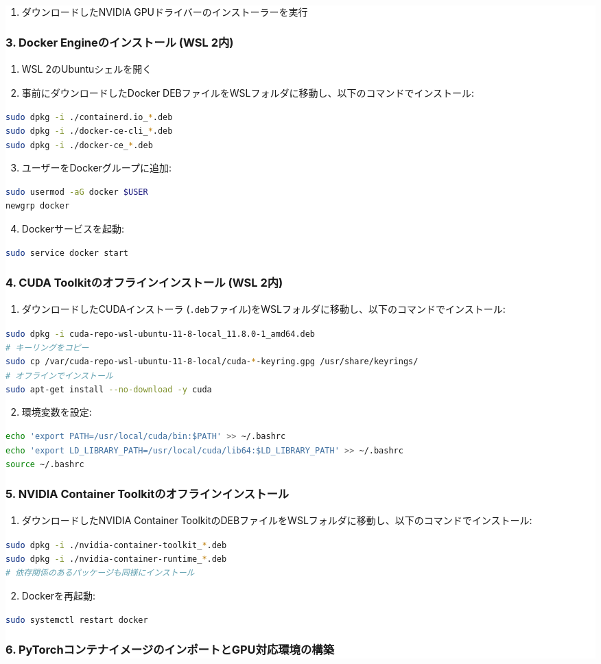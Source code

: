 1. ダウンロードしたNVIDIA GPUドライバーのインストーラーを実行

### 3. Docker Engineのインストール (WSL 2内)

1. WSL 2のUbuntuシェルを開く

2. 事前にダウンロードしたDocker DEBファイルをWSLフォルダに移動し、以下のコマンドでインストール:
```bash
sudo dpkg -i ./containerd.io_*.deb
sudo dpkg -i ./docker-ce-cli_*.deb
sudo dpkg -i ./docker-ce_*.deb
```

3. ユーザーをDockerグループに追加:
```bash
sudo usermod -aG docker $USER
newgrp docker
```

4. Dockerサービスを起動:
```bash
sudo service docker start
```

### 4. CUDA Toolkitのオフラインインストール (WSL 2内)

1. ダウンロードしたCUDAインストーラ (`.deb`ファイル)をWSLフォルダに移動し、以下のコマンドでインストール:
```bash
sudo dpkg -i cuda-repo-wsl-ubuntu-11-8-local_11.8.0-1_amd64.deb
# キーリングをコピー
sudo cp /var/cuda-repo-wsl-ubuntu-11-8-local/cuda-*-keyring.gpg /usr/share/keyrings/
# オフラインでインストール
sudo apt-get install --no-download -y cuda
```

2. 環境変数を設定:
```bash
echo 'export PATH=/usr/local/cuda/bin:$PATH' >> ~/.bashrc
echo 'export LD_LIBRARY_PATH=/usr/local/cuda/lib64:$LD_LIBRARY_PATH' >> ~/.bashrc
source ~/.bashrc
```

### 5. NVIDIA Container Toolkitのオフラインインストール

1. ダウンロードしたNVIDIA Container ToolkitのDEBファイルをWSLフォルダに移動し、以下のコマンドでインストール:
```bash
sudo dpkg -i ./nvidia-container-toolkit_*.deb
sudo dpkg -i ./nvidia-container-runtime_*.deb
# 依存関係のあるパッケージも同様にインストール
```

2. Dockerを再起動:
```bash
sudo systemctl restart docker
```

### 6. PyTorchコンテナイメージのインポートとGPU対応環境の構築
